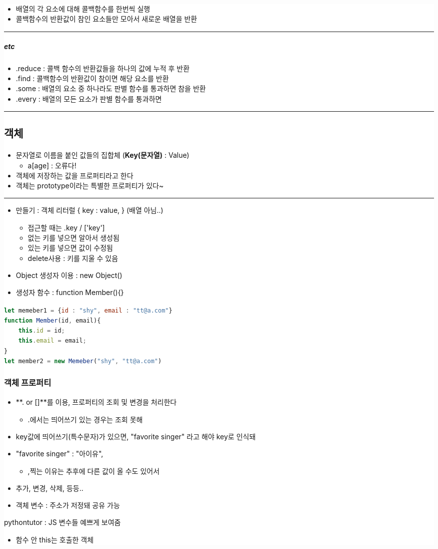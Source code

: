 - 배열의 각 요소에 대해 콜백함수를 한번씩 실행
- 콜백함수의 반환값이 참인 요소들만 모아서 새로운 배열을 반환

---

##### etc

- .reduce : 콜백 함수의 반환값들을 하나의 값에 누적 후 반환
- .find : 콜백함수의 반환값이 참이면 해당 요소를 반환
- .some : 배열의 요소 중 하나라도 판별 함수를 통과하면 참을 반환
- .every : 배열의 모든 요소가 판별 함수를 통과하면 

---

## 객체

- 문자열로 이름을 붙인 값들의 집합체 (**Key(문자열)** : Value)
  - a[age] : 오류다!
- 객체에 저장하는 값을 프로퍼티라고 한다
- 객체는 prototype이라는 특별한 프로퍼티가 있다~

---

- 만들기 : 객체 리터럴 { key : value, } (배열 아님..)
  - 접근할 때는 .key / ['key']
  - 없는 키를 넣으면 알아서 생성됨
  - 있는 키를 넣으면 값이 수정됨
  - delete사용 : 키를 지울 수 있음

- Object 생성자 이용 : new Object()
- 생성자 함수 : function Member(){}

~~~ javascript
let memeber1 = {id : "shy", email : "tt@a.com"}
function Member(id, email){
    this.id = id;
    this.email = email;
}
let member2 = new Memeber("shy", "tt@a.com")
~~~

### 객체 프로퍼티

- **. or []**를 이용, 프로퍼티의 조회 및 변경을 처리한다
  - .에서는 띄어쓰기 있는 경우는 조회 못해

- key값에 띄어쓰기(특수문자)가 있으면, "favorite singer" 라고 해야 key로 인식돼

- "favorite singer" : "아이유",
  - ,찍는 이유는 추후에 다른 값이 올 수도 있어서
- 추가, 변경, 삭제, 등등..
- 객체 변수 : 주소가 저정돼 공유 가능

pythontutor : JS 변수들 예쁘게 보여줌

- 함수 안 this는 호출한 객체
